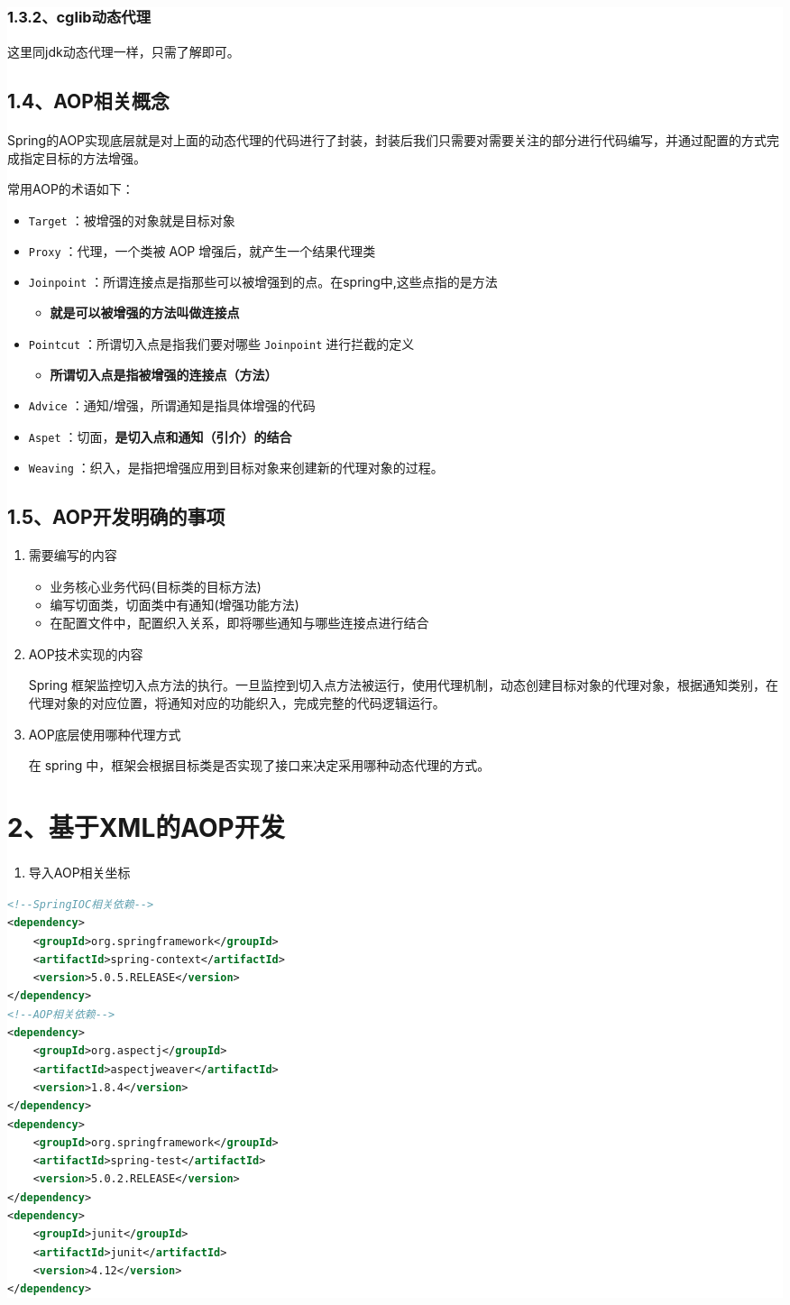 

### 1.3.2、cglib动态代理

这里同jdk动态代理一样，只需了解即可。

## 1.4、AOP相关概念

Spring的AOP实现底层就是对上面的动态代理的代码进行了封装，封装后我们只需要对需要关注的部分进行代码编写，并通过配置的方式完成指定目标的方法增强。

常用AOP的术语如下：

- `Target` ：被增强的对象就是目标对象
- `Proxy` ：代理，一个类被 AOP 增强后，就产生一个结果代理类
- `Joinpoint` ：所谓连接点是指那些可以被增强到的点。在spring中,这些点指的是方法
  - **就是可以被增强的方法叫做连接点**

- `Pointcut` ：所谓切入点是指我们要对哪些 `Joinpoint` 进行拦截的定义
  - **所谓切入点是指被增强的连接点（方法）**
- `Advice` ：通知/增强，所谓通知是指具体增强的代码
- `Aspet` ：切面，**是切入点和通知（引介）的结合**
- `Weaving` ：织入，是指把增强应用到目标对象来创建新的代理对象的过程。



## 1.5、AOP开发明确的事项

1. 需要编写的内容

   - 业务核心业务代码(目标类的目标方法)
   - 编写切面类，切面类中有通知(增强功能方法)
   - 在配置文件中，配置织入关系，即将哪些通知与哪些连接点进行结合

2. AOP技术实现的内容 

   Spring 框架监控切入点方法的执行。一旦监控到切入点方法被运行，使用代理机制，动态创建目标对象的代理对象，根据通知类别，在代理对象的对应位置，将通知对应的功能织入，完成完整的代码逻辑运行。

3. AOP底层使用哪种代理方式

   在 spring 中，框架会根据目标类是否实现了接口来决定采用哪种动态代理的方式。

# 2、基于XML的AOP开发

1. 导入AOP相关坐标

```xml
<!--SpringIOC相关依赖-->
<dependency>
    <groupId>org.springframework</groupId>
    <artifactId>spring-context</artifactId>
    <version>5.0.5.RELEASE</version>
</dependency>
<!--AOP相关依赖-->
<dependency>
    <groupId>org.aspectj</groupId>
    <artifactId>aspectjweaver</artifactId>
    <version>1.8.4</version>
</dependency>
<dependency>
    <groupId>org.springframework</groupId>
    <artifactId>spring-test</artifactId>
    <version>5.0.2.RELEASE</version>
</dependency>
<dependency>
    <groupId>junit</groupId>
    <artifactId>junit</artifactId>
    <version>4.12</version>
</dependency>
```
